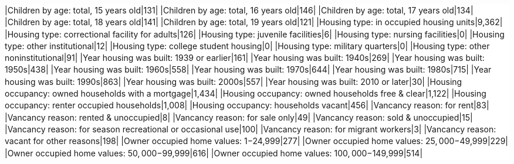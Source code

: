 |Children by age: total, 15 years old|131|
|Children by age: total, 16 years old|146|
|Children by age: total, 17 years old|134|
|Children by age: total, 18 years old|141|
|Children by age: total, 19 years old|121|
|Housing type: in occupied housing units|9,362|
|Housing type: correctional facility for adults|126|
|Housing type: juvenile facilities|6|
|Housing type: nursing facilities|0|
|Housing type: other institutional|12|
|Housing type: college student housing|0|
|Housing type: military quarters|0|
|Housing type: other noninstitutional|91|
|Year housing was built: 1939 or earlier|161|
|Year housing was built: 1940s|269|
|Year housing was built: 1950s|438|
|Year housing was built: 1960s|558|
|Year housing was built: 1970s|644|
|Year housing was built: 1980s|715|
|Year housing was built: 1990s|863|
|Year housing was built: 2000s|557|
|Year housing was built: 2010 or later|30|
|Housing occupancy: owned households with a mortgage|1,434|
|Housing occupancy: owned households free & clear|1,122|
|Housing occupancy: renter occupied households|1,008|
|Housing occupancy: households vacant|456|
|Vancancy reason: for rent|83|
|Vancancy reason: rented & unoccupied|8|
|Vancancy reason: for sale only|49|
|Vancancy reason: sold & unoccupied|15|
|Vancancy reason: for season recreational or occasional use|100|
|Vancancy reason: for migrant workers|3|
|Vancancy reason: vacant for other reasons|198|
|Owner occupied home values: $1-$24,999|277|
|Owner occupied home values: $25,000-$49,999|229|
|Owner occupied home values: $50,000-$99,999|616|
|Owner occupied home values: $100,000-$149,999|514|
